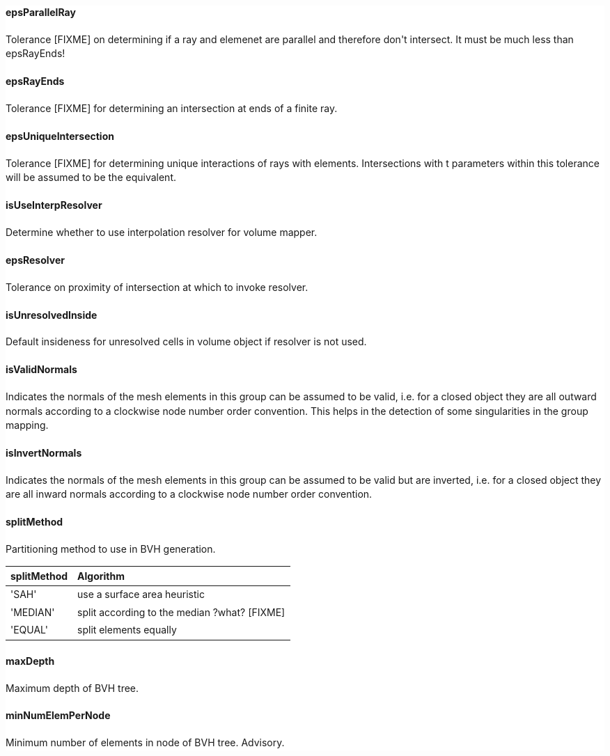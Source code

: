 #### epsParallelRay

Tolerance [FIXME] on determining if a ray and elemenet are parallel and
therefore don't intersect. It must be much less than epsRayEnds!

#### epsRayEnds

Tolerance [FIXME] for determining an intersection at ends of a finite ray.

#### epsUniqueIntersection

Tolerance [FIXME] for determining unique interactions of rays with elements.
Intersections with t parameters within this tolerance will be assumed to be the equivalent.

#### isUseInterpResolver

Determine whether to use interpolation resolver for volume mapper.

#### epsResolver

Tolerance on proximity of intersection at which to invoke resolver.

#### isUnresolvedInside

Default insideness for unresolved cells in volume object if resolver is not used.

#### isValidNormals

Indicates the normals of the mesh elements in this group can be
assumed to be valid, i.e. for a closed object they are all outward
normals according to a clockwise node number order convention. This helps
in the detection of some singularities in the group mapping.

#### isInvertNormals

Indicates the normals of the mesh elements in this group can be
assumed to be valid but are inverted, i.e. for a closed object they 
are all inward normals according to a clockwise node number order convention.
            
#### splitMethod

Partitioning method to use in BVH generation.

splitMethod | Algorithm
:-----------|:--------------------------------------------
'SAH'       | use a surface area heuristic 
'MEDIAN'    | split according to the median ?what? [FIXME]
'EQUAL'     | split elements equally 
 
#### maxDepth

Maximum depth of BVH tree.

#### minNumElemPerNode

Minimum number of elements in node of BVH tree. Advisory.


[Gmsh]: http://geuz.org/gmsh
[AMELET-HDF]: https://code.google.com/p/amelet-hdf
[CONCEPT-II]: http://www.tet.tuhh.de/concept/?lang=en
[HDF5]: http://www.hdfgroup.org/HDF5
[Dr Ian Flintoft]: http://www.elec.york.ac.uk/staff/idf1.html
[AEG]: http://www.elec.york.ac.uk/research/physLayer/appliedEM.html
[Gmsh]: http://geuz.org/gmsh
[AMELET-HDF]: https://code.google.com/p/amelet-hdf
[Octave]: http://www.gnu.org/software/octave
[MATLAB]: http://www.mathworks.co.uk/products/matlab
[Vulture]: https://bitbucket.org/uoyaeg/vulture
[FDTD]: http://en.wikipedia.org/wiki/Finite-difference_time-domain_method
[HDF5]: http://www.hdfgroup.org/HDF5
[nlopt]: http://ab-initio.mit.edu/wiki/index.php/NLopt
[CONCEPT-II]: http://www.tet.tuhh.de/concept/?lang=en